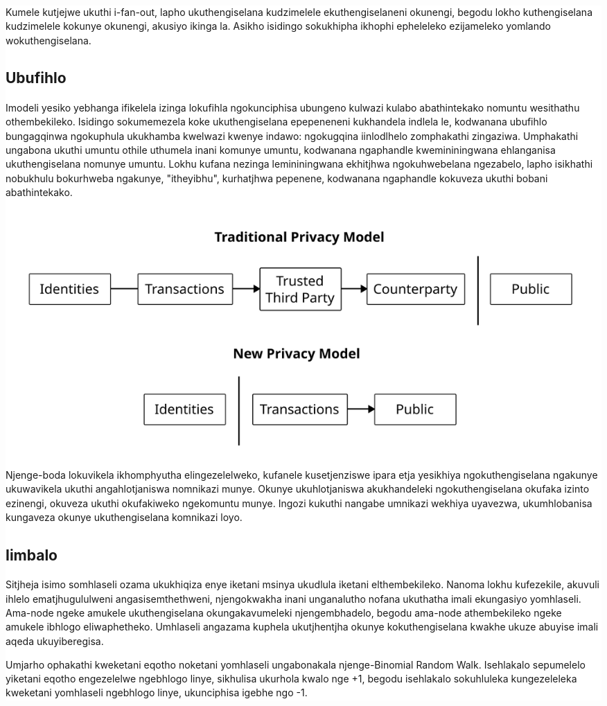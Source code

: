 Kumele kutjejwe ukuthi i-fan-out, lapho ukuthengiselana kudzimelele ekuthengiselaneni okunengi, begodu lokho kuthengiselana kudzimelele kokunye okunengi, akusiyo ikinga la. Asikho isidingo sokukhipha ikhophi epheleleko ezijameleko yomlando wokuthengiselana.

## Ubufihlo

Imodeli yesiko yebhanga ifikelela izinga lokufihla ngokunciphisa ubungeno kulwazi kulabo abathintekako nomuntu wesithathu othembekileko. Isidingo sokumemezela koke ukuthengiselana epepeneneni kukhandela indlela le, kodwanana ubufihlo bungagqinwa ngokuphula ukukhamba kwelwazi kwenye indawo: ngokugqina iinlodlhelo zomphakathi zingaziwa. Umphakathi ungabona ukuthi umuntu othile uthumela inani komunye umuntu, kodwanana ngaphandle kwemininingwana ehlanganisa ukuthengiselana nomunye umuntu. Lokhu kufana nezinga lemininingwana ekhitjhwa ngokuhwebelana ngezabelo, lapho isikhathi nobukhulu bokurhweba ngakunye, "itheyibhu", kurhatjhwa pepenene, kodwanana ngaphandle kokuveza ukuthi bobani abathintekako.

![](./privacy.svg)

Njenge-boda lokuvikela ikhomphyutha elingezelelweko, kufanele kusetjenziswe ipara etja yesikhiya ngokuthengiselana ngakunye ukuwavikela ukuthi angahlotjaniswa nomnikazi munye. Okunye ukuhlotjaniswa akukhandeleki ngokuthengiselana okufaka izinto ezinengi, okuveza ukuthi okufakiweko ngekomuntu munye. Ingozi kukuthi nangabe umnikazi wekhiya uyavezwa, ukumhlobanisa kungaveza okunye ukuthengiselana komnikazi loyo.

## Iimbalo

Sitjheja isimo somhlaseli ozama ukukhiqiza enye iketani msinya ukudlula iketani elthembekileko. Nanoma lokhu kufezekile, akuvuli ihlelo ematjhugululweni angasisemthethweni, njengokwakha inani unganalutho nofana ukuthatha imali ekungasiyo yomhlaseli. Ama-node ngeke amukele ukuthengiselana okungakavumeleki njengembhadelo, begodu ama-node athembekileko ngeke amukele ibhlogo eliwaphetheko. Umhlaseli angazama kuphela ukutjhentjha okunye kokuthengiselana kwakhe ukuze abuyise imali aqeda ukuyiberegisa.

Umjarho ophakathi kweketani eqotho noketani yomhlaseli ungabonakala njenge-Binomial Random Walk. Isehlakalo sepumelelo yiketani eqotho engezelelwe ngebhlogo linye, sikhulisa ukurhola kwalo nge +1, begodu isehlakalo sokuhluleka kungezeleleka kweketani yomhlaseli ngebhlogo linye, ukunciphisa igebhe ngo -1.
